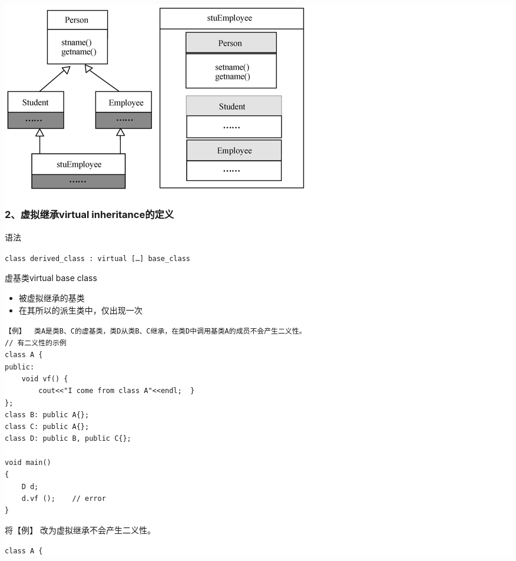 ![img](img/11.png)  ![img](img/12.png)  
### 2、虚拟继承virtual inheritance的定义
语法
```
class derived_class : virtual […] base_class
```
虚基类virtual base class
- 被虚拟继承的基类
- 在其所以的派生类中，仅出现一次

```
【例】  类A是类B、C的虚基类，类D从类B、C继承，在类D中调用基类A的成员不会产生二义性。
// 有二义性的示例
class A { 
public:	
	void vf() {
		cout<<"I come from class A"<<endl;	}
};
class B: public A{};
class C: public A{};
class D: public B, public C{};

void main()
{
	D d;
	d.vf ();	// error
}

```
将【例】  改为虚拟继承不会产生二义性。
```
class A { 
```